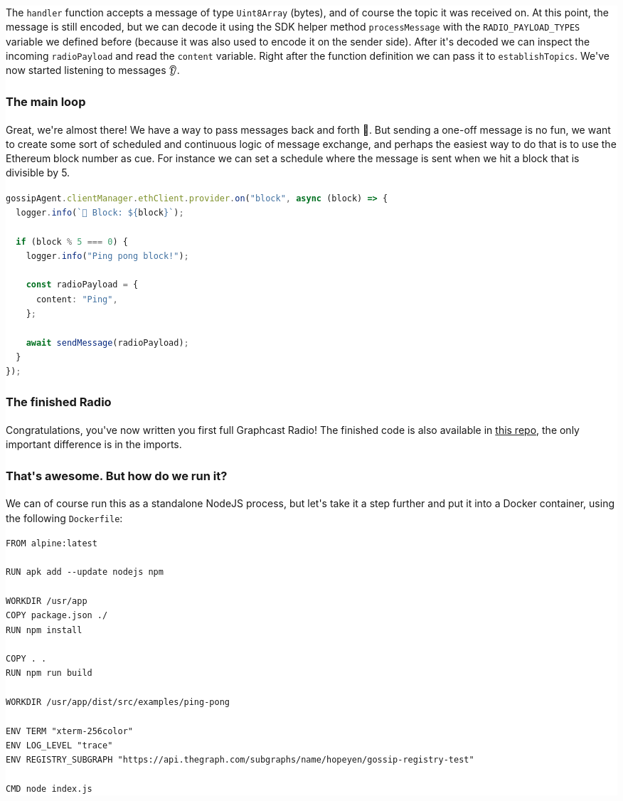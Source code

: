 The `handler` function accepts a message of type `Uint8Array` (bytes), and of course the topic it was received on. At this point, the message is still encoded, but we can decode it using the SDK helper method `processMessage` with the `RADIO_PAYLOAD_TYPES` variable we defined before (because it was also used to encode it on the sender side). After it's decoded we can inspect the incoming `radioPayload` and read the `content` variable. Right after the function definition we can pass it to `establishTopics`. We've now started listening to messages 👂.

### The main loop

Great, we're almost there! We have a way to pass messages back and forth 🏓. But sending a one-off message is no fun, we want to create some sort of scheduled and continuous logic of message exchange, and perhaps the easiest way to do that is to use the Ethereum block number as cue. For instance we can set a schedule where the message is sent when we hit a block that is divisible by 5.

```typescript
gossipAgent.clientManager.ethClient.provider.on("block", async (block) => {
  logger.info(`🔗 Block: ${block}`);

  if (block % 5 === 0) {
    logger.info("Ping pong block!");

    const radioPayload = {
      content: "Ping",
    };

    await sendMessage(radioPayload);
  }
});
```

### The finished Radio

Congratulations, you've now written you first full Graphcast Radio! The finished code is also available in [this repo](https://github.com/graphops/graphcast-poc/tree/main/src/examples/ping-pong), the only important difference is in the imports.

### That's awesome. But how do we run it?

We can of course run this as a standalone NodeJS process, but let's take it a step further and put it into a Docker container, using the following `Dockerfile`:

```Docker
FROM alpine:latest

RUN apk add --update nodejs npm

WORKDIR /usr/app
COPY package.json ./
RUN npm install

COPY . .
RUN npm run build

WORKDIR /usr/app/dist/src/examples/ping-pong

ENV TERM "xterm-256color"
ENV LOG_LEVEL "trace"
ENV REGISTRY_SUBGRAPH "https://api.thegraph.com/subgraphs/name/hopeyen/gossip-registry-test"

CMD node index.js
```
